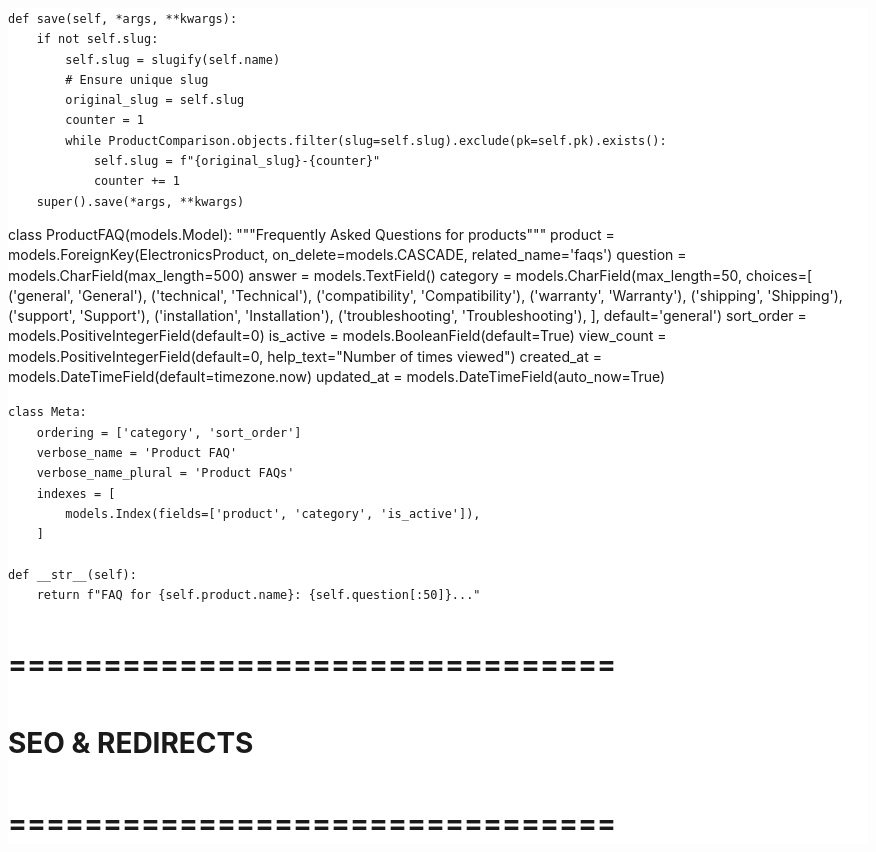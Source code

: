     def save(self, *args, **kwargs):
        if not self.slug:
            self.slug = slugify(self.name)
            # Ensure unique slug
            original_slug = self.slug
            counter = 1
            while ProductComparison.objects.filter(slug=self.slug).exclude(pk=self.pk).exists():
                self.slug = f"{original_slug}-{counter}"
                counter += 1
        super().save(*args, **kwargs)

class ProductFAQ(models.Model):
    """Frequently Asked Questions for products"""
    product = models.ForeignKey(ElectronicsProduct, on_delete=models.CASCADE, related_name='faqs')
    question = models.CharField(max_length=500)
    answer = models.TextField()
    category = models.CharField(max_length=50, choices=[
        ('general', 'General'),
        ('technical', 'Technical'),
        ('compatibility', 'Compatibility'),
        ('warranty', 'Warranty'),
        ('shipping', 'Shipping'),
        ('support', 'Support'),
        ('installation', 'Installation'),
        ('troubleshooting', 'Troubleshooting'),
    ], default='general')
    sort_order = models.PositiveIntegerField(default=0)
    is_active = models.BooleanField(default=True)
    view_count = models.PositiveIntegerField(default=0, help_text="Number of times viewed")
    created_at = models.DateTimeField(default=timezone.now)
    updated_at = models.DateTimeField(auto_now=True)
    
    class Meta:
        ordering = ['category', 'sort_order']
        verbose_name = 'Product FAQ'
        verbose_name_plural = 'Product FAQs'
        indexes = [
            models.Index(fields=['product', 'category', 'is_active']),
        ]
    
    def __str__(self):
        return f"FAQ for {self.product.name}: {self.question[:50]}..."


# ================================
# SEO & REDIRECTS
# ================================
